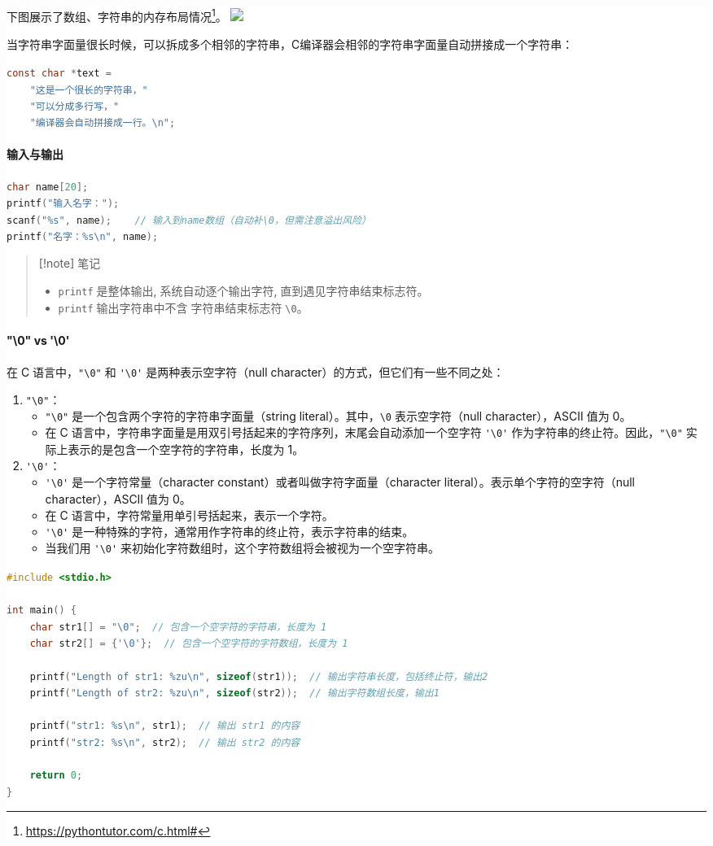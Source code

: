 下图展示了数组、字符串的内存布局情况[^1]。
![](https://static.cyub.vip/images/202509/c_string.png)

当字符串字面量很长时候，可以拆成多个相邻的字符串，C编译器会相邻的字符串字面量自动拼接成一个字符串：

```c
const char *text =
    "这是一个很长的字符串，"
    "可以分成多行写，"
    "编译器会自动拼接成一行。\n";
```

#### 输入与输出

```c
char name[20];
printf("输入名字：");
scanf("%s", name);    // 输入到name数组（自动补\0，但需注意溢出风险）
printf("名字：%s\n", name);
```

> [!note] 笔记
>
> - `printf` 是整体输出, 系统自动逐个输出字符, 直到遇见字符串结束标志符。
> - `printf` 输出字符串中不含 字符串结束标志符 `\0`。

#### "\0" vs '\0'

在 C 语言中，`"\0"` 和 `'\0'` 是两种表示空字符（null character）的方式，但它们有一些不同之处：

1. `"\0"`：
    - `"\0"` 是一个包含两个字符的字符串字面量（string literal）。其中，`\0` 表示空字符（null character），ASCII 值为 0。
    - 在 C 语言中，字符串字面量是用双引号括起来的字符序列，末尾会自动添加一个空字符 `'\0'` 作为字符串的终止符。因此，`"\0"` 实际上表示的是包含一个空字符的字符串，长度为 1。
2. `'\0'`：
    - `'\0'` 是一个字符常量（character constant）或者叫做字符字面量（character literal）。表示单个字符的空字符（null character），ASCII 值为 0。
    - 在 C 语言中，字符常量用单引号括起来，表示一个字符。
    - `'\0'` 是一种特殊的字符，通常用作字符串的终止符，表示字符串的结束。
    - 当我们用 `'\0'` 来初始化字符数组时，这个字符数组将会被视为一个空字符串。

```c
#include <stdio.h>

int main() {
    char str1[] = "\0";  // 包含一个空字符的字符串，长度为 1
    char str2[] = {'\0'};  // 包含一个空字符的字符数组，长度为 1

    printf("Length of str1: %zu\n", sizeof(str1));  // 输出字符串长度，包括终止符，输出2
    printf("Length of str2: %zu\n", sizeof(str2));  // 输出字符数组长度，输出1

    printf("str1: %s\n", str1);  // 输出 str1 的内容
    printf("str2: %s\n", str2);  // 输出 str2 的内容

    return 0;
}
```


[^1]: <https://pythontutor.com/c.html#>